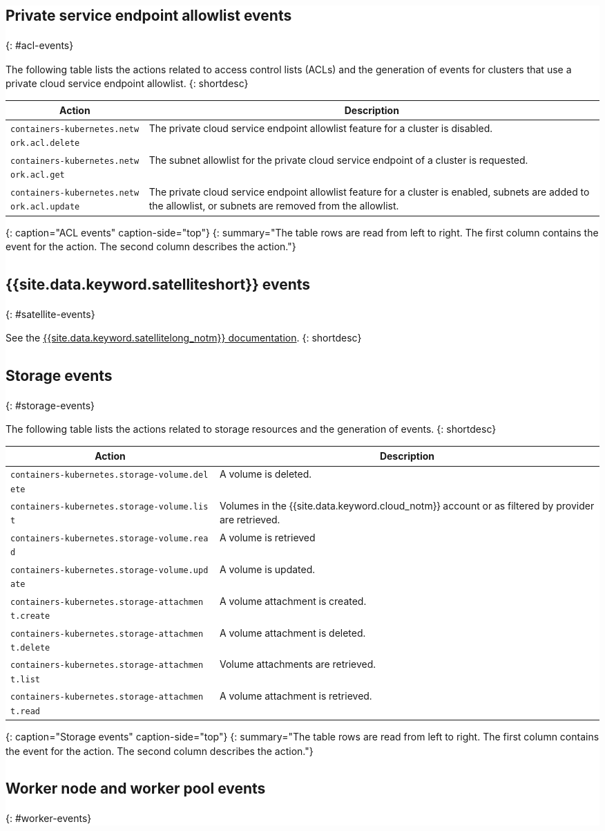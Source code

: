 ## Private service endpoint allowlist events
{: #acl-events}

The following table lists the actions related to access control lists (ACLs) and the generation of events for clusters that use a private cloud service endpoint allowlist.
{: shortdesc}

| Action  | Description  |
|---------|--------------|
| `containers-kubernetes.network.acl.delete` | The private cloud service endpoint allowlist feature for a cluster is disabled. |
| `containers-kubernetes.network.acl.get` | The subnet allowlist for the private cloud service endpoint of a cluster is requested.  |
| `containers-kubernetes.network.acl.update` | The private cloud service endpoint allowlist feature for a cluster is enabled, subnets are added to the allowlist, or subnets are removed from the allowlist. |
{: caption="ACL events" caption-side="top"}
{: summary="The table rows are read from left to right. The first column contains the event for the action. The second column describes the action."}

## {{site.data.keyword.satelliteshort}} events
{: #satellite-events}

See the [{{site.data.keyword.satellitelong_notm}} documentation](/docs/satellite?topic=satellite-at_events).
{: shortdesc}

## Storage events
{: #storage-events}

The following table lists the actions related to storage resources and the generation of events.
{: shortdesc}

| Action  | Description  |
|---------|--------------|
| `containers-kubernetes.storage-volume.delete` | A volume is deleted. |
| `containers-kubernetes.storage-volume.list` | Volumes in the {{site.data.keyword.cloud_notm}} account or as filtered by provider are retrieved. |
| `containers-kubernetes.storage-volume.read` | A volume is retrieved |
| `containers-kubernetes.storage-volume.update` | A volume is updated. |
| `containers-kubernetes.storage-attachment.create` | A volume attachment is created. |
| `containers-kubernetes.storage-attachment.delete` | A volume attachment is deleted. |
| `containers-kubernetes.storage-attachment.list` | Volume attachments are retrieved. |
| `containers-kubernetes.storage-attachment.read` | A volume attachment is retrieved. |
{: caption="Storage events" caption-side="top"}
{: summary="The table rows are read from left to right. The first column contains the event for the action. The second column describes the action."}

## Worker node and worker pool events
{: #worker-events}
